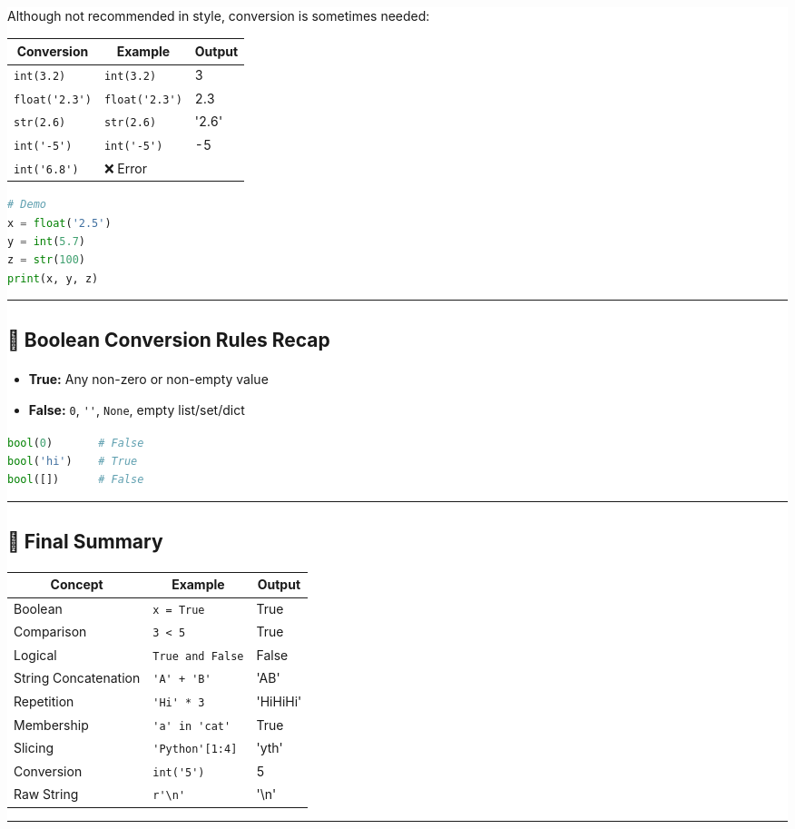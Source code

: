 Although not recommended in style, conversion is sometimes needed:

|Conversion|Example|Output|
|---|---|---|
|`int(3.2)`|`int(3.2)`|3|
|`float('2.3')`|`float('2.3')`|2.3|
|`str(2.6)`|`str(2.6)`|'2.6'|
|`int('-5')`|`int('-5')`|-5|
|`int('6.8')`|❌ Error||

```python
# Demo
x = float('2.5')
y = int(5.7)
z = str(100)
print(x, y, z)
```

---

## 🧭 Boolean Conversion Rules Recap

- **True:** Any non-zero or non-empty value
    
- **False:** `0`, `''`, `None`, empty list/set/dict
    

```python
bool(0)       # False
bool('hi')    # True
bool([])      # False
```

---

## 🧩 Final Summary

|Concept|Example|Output|
|---|---|---|
|Boolean|`x = True`|True|
|Comparison|`3 < 5`|True|
|Logical|`True and False`|False|
|String Concatenation|`'A' + 'B'`|'AB'|
|Repetition|`'Hi' * 3`|'HiHiHi'|
|Membership|`'a' in 'cat'`|True|
|Slicing|`'Python'[1:4]`|'yth'|
|Conversion|`int('5')`|5|
|Raw String|`r'\n'`|'\n'|

---